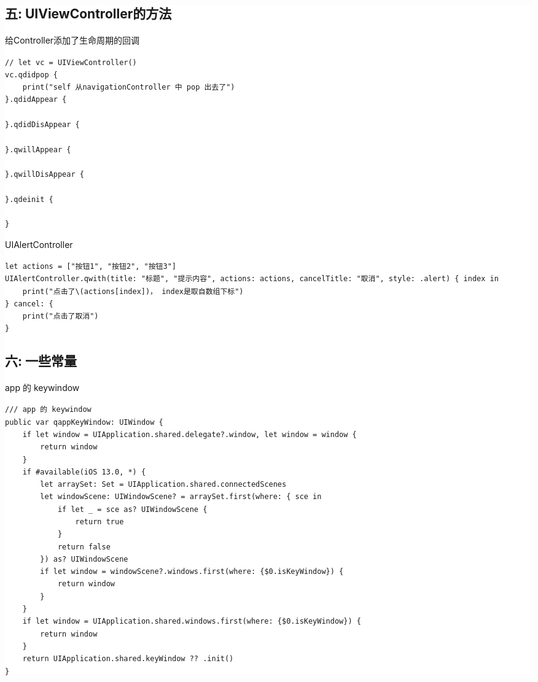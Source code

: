 ## 五: UIViewController的方法

给Controller添加了生命周期的回调

```
// let vc = UIViewController()
vc.qdidpop {
    print("self 从navigationController 中 pop 出去了")
}.qdidAppear {
    
}.qdidDisAppear {
    
}.qwillAppear {
    
}.qwillDisAppear {
    
}.qdeinit {

}
```

UIAlertController

```
let actions = ["按钮1", "按钮2", "按钮3"]
UIAlertController.qwith(title: "标题", "提示内容", actions: actions, cancelTitle: "取消", style: .alert) { index in
    print("点击了\(actions[index])， index是取自数组下标")
} cancel: {
    print("点击了取消")
}
```

## 六: 一些常量

app 的 keywindow

```
/// app 的 keywindow
public var qappKeyWindow: UIWindow {
    if let window = UIApplication.shared.delegate?.window, let window = window {
        return window
    }
    if #available(iOS 13.0, *) {
        let arraySet: Set = UIApplication.shared.connectedScenes
        let windowScene: UIWindowScene? = arraySet.first(where: { sce in
            if let _ = sce as? UIWindowScene {
                return true
            }
            return false
        }) as? UIWindowScene
        if let window = windowScene?.windows.first(where: {$0.isKeyWindow}) {
            return window
        }
    }
    if let window = UIApplication.shared.windows.first(where: {$0.isKeyWindow}) {
        return window
    }
    return UIApplication.shared.keyWindow ?? .init()
}
```
